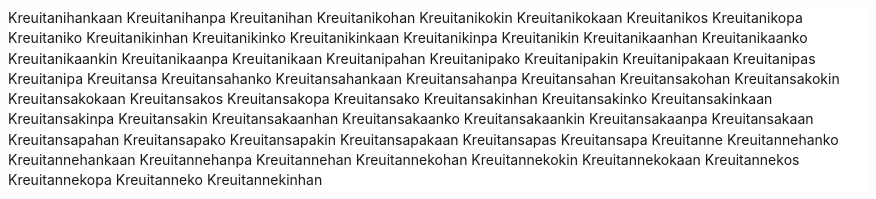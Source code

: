 Kreuitanihankaan
Kreuitanihanpa
Kreuitanihan
Kreuitanikohan
Kreuitanikokin
Kreuitanikokaan
Kreuitanikos
Kreuitanikopa
Kreuitaniko
Kreuitanikinhan
Kreuitanikinko
Kreuitanikinkaan
Kreuitanikinpa
Kreuitanikin
Kreuitanikaanhan
Kreuitanikaanko
Kreuitanikaankin
Kreuitanikaanpa
Kreuitanikaan
Kreuitanipahan
Kreuitanipako
Kreuitanipakin
Kreuitanipakaan
Kreuitanipas
Kreuitanipa
Kreuitansa
Kreuitansahanko
Kreuitansahankaan
Kreuitansahanpa
Kreuitansahan
Kreuitansakohan
Kreuitansakokin
Kreuitansakokaan
Kreuitansakos
Kreuitansakopa
Kreuitansako
Kreuitansakinhan
Kreuitansakinko
Kreuitansakinkaan
Kreuitansakinpa
Kreuitansakin
Kreuitansakaanhan
Kreuitansakaanko
Kreuitansakaankin
Kreuitansakaanpa
Kreuitansakaan
Kreuitansapahan
Kreuitansapako
Kreuitansapakin
Kreuitansapakaan
Kreuitansapas
Kreuitansapa
Kreuitanne
Kreuitannehanko
Kreuitannehankaan
Kreuitannehanpa
Kreuitannehan
Kreuitannekohan
Kreuitannekokin
Kreuitannekokaan
Kreuitannekos
Kreuitannekopa
Kreuitanneko
Kreuitannekinhan